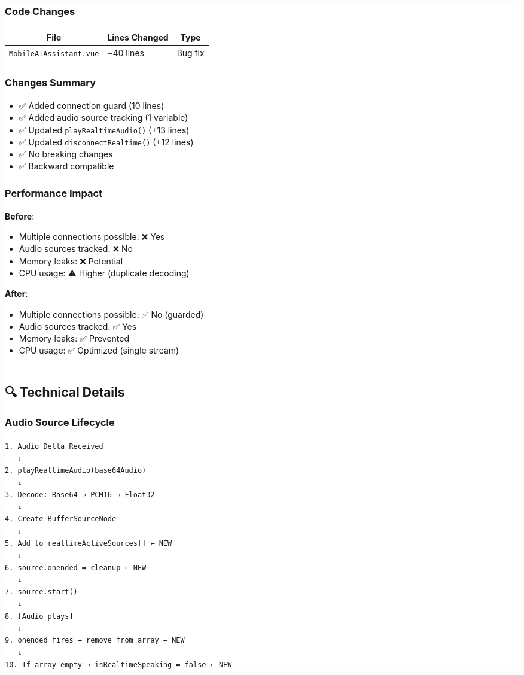 ### Code Changes

| File | Lines Changed | Type |
|------|--------------|------|
| `MobileAIAssistant.vue` | ~40 lines | Bug fix |

### Changes Summary

- ✅ Added connection guard (10 lines)
- ✅ Added audio source tracking (1 variable)
- ✅ Updated `playRealtimeAudio()` (+13 lines)
- ✅ Updated `disconnectRealtime()` (+12 lines)
- ✅ No breaking changes
- ✅ Backward compatible

### Performance Impact

**Before**:
- Multiple connections possible: ❌ Yes
- Audio sources tracked: ❌ No
- Memory leaks: ❌ Potential
- CPU usage: ⚠️ Higher (duplicate decoding)

**After**:
- Multiple connections possible: ✅ No (guarded)
- Audio sources tracked: ✅ Yes
- Memory leaks: ✅ Prevented
- CPU usage: ✅ Optimized (single stream)

---

## 🔍 Technical Details

### Audio Source Lifecycle

```
1. Audio Delta Received
   ↓
2. playRealtimeAudio(base64Audio)
   ↓
3. Decode: Base64 → PCM16 → Float32
   ↓
4. Create BufferSourceNode
   ↓
5. Add to realtimeActiveSources[] ← NEW
   ↓
6. source.onended = cleanup ← NEW
   ↓
7. source.start()
   ↓
8. [Audio plays]
   ↓
9. onended fires → remove from array ← NEW
   ↓
10. If array empty → isRealtimeSpeaking = false ← NEW
```

